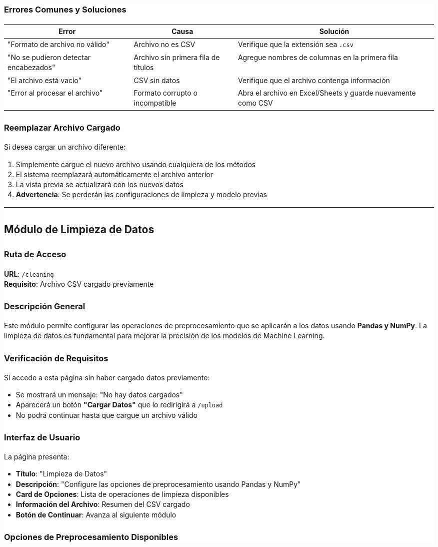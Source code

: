 ### Errores Comunes y Soluciones

| Error | Causa | Solución |
|-------|-------|----------|
| "Formato de archivo no válido" | Archivo no es CSV | Verifique que la extensión sea `.csv` |
| "No se pudieron detectar encabezados" | Archivo sin primera fila de títulos | Agregue nombres de columnas en la primera fila |
| "El archivo está vacío" | CSV sin datos | Verifique que el archivo contenga información |
| "Error al procesar el archivo" | Formato corrupto o incompatible | Abra el archivo en Excel/Sheets y guarde nuevamente como CSV |

### Reemplazar Archivo Cargado

Si desea cargar un archivo diferente:
1. Simplemente cargue el nuevo archivo usando cualquiera de los métodos
2. El sistema reemplazará automáticamente el archivo anterior
3. La vista previa se actualizará con los nuevos datos
4. **Advertencia**: Se perderán las configuraciones de limpieza y modelo previas

---

## Módulo de Limpieza de Datos

### Ruta de Acceso
**URL**: `/cleaning`  
**Requisito**: Archivo CSV cargado previamente

### Descripción General

Este módulo permite configurar las operaciones de preprocesamiento que se aplicarán a los datos usando **Pandas y NumPy**. La limpieza de datos es fundamental para mejorar la precisión de los modelos de Machine Learning.

### Verificación de Requisitos

Si accede a esta página sin haber cargado datos previamente:
- Se mostrará un mensaje: "No hay datos cargados"
- Aparecerá un botón **"Cargar Datos"** que lo redirigirá a `/upload`
- No podrá continuar hasta que cargue un archivo válido

### Interfaz de Usuario

La página presenta:
- **Título**: "Limpieza de Datos"
- **Descripción**: "Configure las opciones de preprocesamiento usando Pandas y NumPy"
- **Card de Opciones**: Lista de operaciones de limpieza disponibles
- **Información del Archivo**: Resumen del CSV cargado
- **Botón de Continuar**: Avanza al siguiente módulo

### Opciones de Preprocesamiento Disponibles
